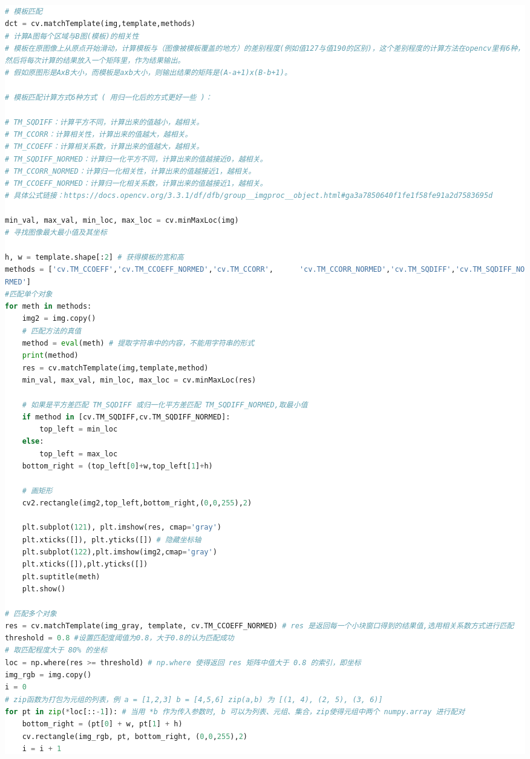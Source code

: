 ```python
# 模板匹配
dct = cv.matchTemplate(img,template,methods)
# 计算A图每个区域与B图(模板)的相关性
# 模板在原图像上从原点开始滑动，计算模板与（图像被模板覆盖的地方）的差别程度(例如值127与值190的区别)，这个差别程度的计算方法在opencv里有6种，然后将每次计算的结果放入一个矩阵里，作为结果输出。
# 假如原图形是AxB大小，而模板是axb大小，则输出结果的矩阵是(A-a+1)x(B-b+1)。

# 模板匹配计算方式6种方式 ( 用归一化后的方式更好一些 )：

# TM_SQDIFF：计算平方不同，计算出来的值越小，越相关。
# TM_CCORR：计算相关性，计算出来的值越大，越相关。
# TM_CCOEFF：计算相关系数，计算出来的值越大，越相关。
# TM_SQDIFF_NORMED：计算归一化平方不同，计算出来的值越接近0，越相关。
# TM_CCORR_NORMED：计算归一化相关性，计算出来的值越接近1，越相关。
# TM_CCOEFF_NORMED：计算归一化相关系数，计算出来的值越接近1，越相关。
# 具体公式链接：https://docs.opencv.org/3.3.1/df/dfb/group__imgproc__object.html#ga3a7850640f1fe1f58fe91a2d7583695d

min_val, max_val, min_loc, max_loc = cv.minMaxLoc(img)
# 寻找图像最大最小值及其坐标

h, w = template.shape[:2] # 获得模板的宽和高
methods = ['cv.TM_CCOEFF','cv.TM_CCOEFF_NORMED','cv.TM_CCORR',      'cv.TM_CCORR_NORMED','cv.TM_SQDIFF','cv.TM_SQDIFF_NORMED']
#匹配单个对象
for meth in methods:
    img2 = img.copy()
    # 匹配方法的真值
    method = eval(meth) # 提取字符串中的内容，不能用字符串的形式
    print(method)
    res = cv.matchTemplate(img,template,method)
    min_val, max_val, min_loc, max_loc = cv.minMaxLoc(res)
    
    # 如果是平方差匹配 TM_SQDIFF 或归一化平方差匹配 TM_SQDIFF_NORMED,取最小值
    if method in [cv.TM_SQDIFF,cv.TM_SQDIFF_NORMED]:
        top_left = min_loc
    else:
        top_left = max_loc
    bottom_right = (top_left[0]+w,top_left[1]+h)
    
    # 画矩形
    cv2.rectangle(img2,top_left,bottom_right,(0,0,255),2)
    
    plt.subplot(121), plt.imshow(res, cmap='gray')
    plt.xticks([]), plt.yticks([]) # 隐藏坐标轴
    plt.subplot(122),plt.imshow(img2,cmap='gray')
    plt.xticks([]),plt.yticks([])
    plt.suptitle(meth)
    plt.show()
    
# 匹配多个对象
res = cv.matchTemplate(img_gray, template, cv.TM_CCOEFF_NORMED) # res 是返回每一个小块窗口得到的结果值,选用相关系数方式进行匹配
threshold = 0.8 #设置匹配度阈值为0.8，大于0.8的认为匹配成功
# 取匹配程度大于 80% 的坐标
loc = np.where(res >= threshold) # np.where 使得返回 res 矩阵中值大于 0.8 的索引，即坐标
img_rgb = img.copy()
i = 0
# zip函数为打包为元组的列表，例 a = [1,2,3] b = [4,5,6] zip(a,b) 为 [(1, 4), (2, 5), (3, 6)]    
for pt in zip(*loc[::-1]): # 当用 *b 作为传入参数时, b 可以为列表、元组、集合，zip使得元组中两个 numpy.array 进行配对   
    bottom_right = (pt[0] + w, pt[1] + h)
    cv.rectangle(img_rgb, pt, bottom_right, (0,0,255),2)
    i = i + 1

```